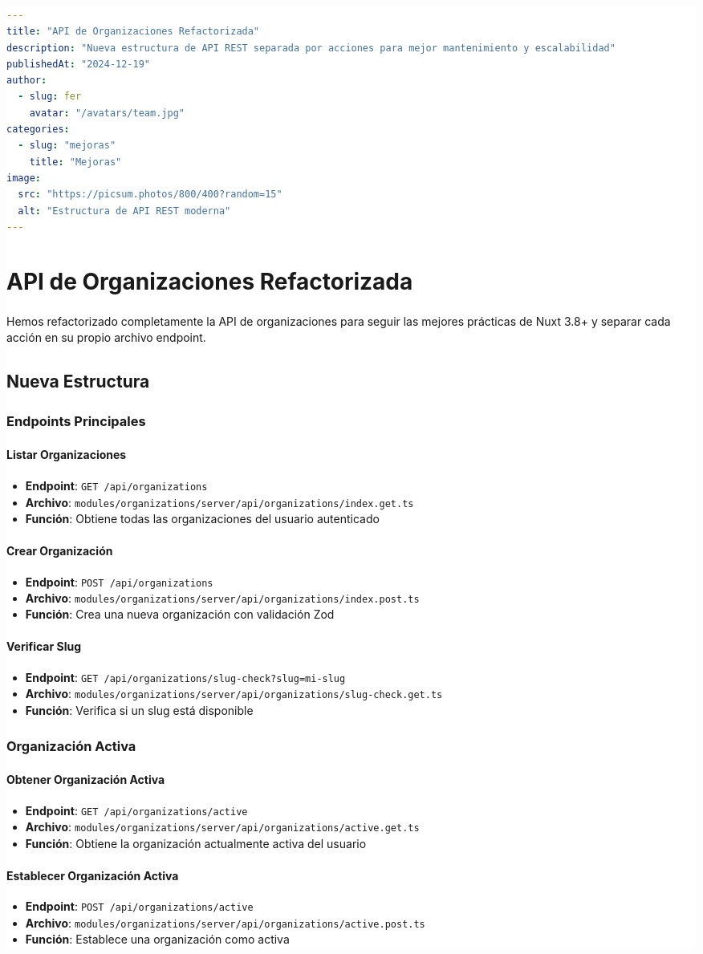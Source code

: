 ```yaml
---
title: "API de Organizaciones Refactorizada"
description: "Nueva estructura de API REST separada por acciones para mejor mantenimiento y escalabilidad"
publishedAt: "2024-12-19"
author:
  - slug: fer
    avatar: "/avatars/team.jpg"
categories:
  - slug: "mejoras"
    title: "Mejoras"
image:
  src: "https://picsum.photos/800/400?random=15"
  alt: "Estructura de API REST moderna"
---
```


# API de Organizaciones Refactorizada

Hemos refactorizado completamente la API de organizaciones para seguir las mejores prácticas de Nuxt 3.8+ y separar cada acción en su propio archivo endpoint.

## Nueva Estructura

### Endpoints Principales

#### Listar Organizaciones
- **Endpoint**: `GET /api/organizations`
- **Archivo**: `modules/organizations/server/api/organizations/index.get.ts`
- **Función**: Obtiene todas las organizaciones del usuario autenticado

#### Crear Organización
- **Endpoint**: `POST /api/organizations`
- **Archivo**: `modules/organizations/server/api/organizations/index.post.ts`
- **Función**: Crea una nueva organización con validación Zod

#### Verificar Slug
- **Endpoint**: `GET /api/organizations/slug-check?slug=mi-slug`
- **Archivo**: `modules/organizations/server/api/organizations/slug-check.get.ts`
- **Función**: Verifica si un slug está disponible

### Organización Activa

#### Obtener Organización Activa
- **Endpoint**: `GET /api/organizations/active`
- **Archivo**: `modules/organizations/server/api/organizations/active.get.ts`
- **Función**: Obtiene la organización actualmente activa del usuario

#### Establecer Organización Activa
- **Endpoint**: `POST /api/organizations/active`
- **Archivo**: `modules/organizations/server/api/organizations/active.post.ts`
- **Función**: Establece una organización como activa
